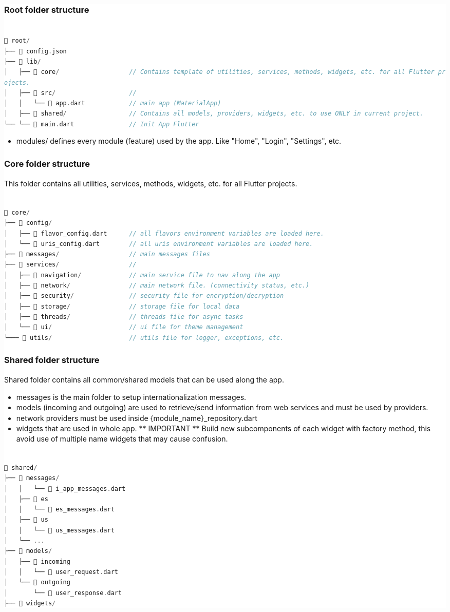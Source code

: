 ### Root folder structure
```dart

📁 root/
├── 📁 config.json
├── 📁 lib/
│   ├── 📁 core/                   // Contains template of utilities, services, methods, widgets, etc. for all Flutter projects.
│   ├── 📁 src/                    //
│   │   └── 📄 app.dart            // main app (MaterialApp)
│   ├── 📁 shared/                 // Contains all models, providers, widgets, etc. to use ONLY in current project.
└── └── 📄 main.dart               // Init App Flutter

```

* modules/ defines every module (feature) used by the app. Like "Home", "Login", "Settings", etc.

### Core folder structure
This folder contains all utilities, services, methods, widgets, etc. for all Flutter projects.
```dart

📁 core/
├── 📁 config/
│   ├── 📄 flavor_config.dart      // all flavors environment variables are loaded here.
│   └── 📄 uris_config.dart        // all uris environment variables are loaded here.
├── 📁 messages/                   // main messages files
├── 📁 services/                   //
│   ├── 📁 navigation/             // main service file to nav along the app
│   ├── 📁 network/                // main network file. (connectivity status, etc.)
│   ├── 📁 security/               // security file for encryption/decryption
│   ├── 📁 storage/                // storage file for local data
│   ├── 📁 threads/                // threads file for async tasks
│   └── 📁 ui/                     // ui file for theme management
└─── 📁 utils/                     // utils file for logger, exceptions, etc.

```

### Shared folder structure

Shared folder contains all common/shared models that can be used along the app.
- messages is the main folder to setup internationalization messages.
- models (incoming and outgoing) are used to retrieve/send information from web services and must be used by providers.
- network providers must be used inside {module_name}_repository.dart
- widgets that are used in whole app. 
** IMPORTANT ** Build new subcomponents of each widget with factory method, this avoid use of multiple name widgets that may cause confusion. 

```dart

📁 shared/
├── 📁 messages/
│   │   └── 📄 i_app_messages.dart
│   ├── 📁 es
│   │   └── 📄 es_messages.dart
│   ├── 📁 us
│   │   └── 📄 us_messages.dart
│   └── ...        
├── 📁 models/
│   ├── 📁 incoming
│   │   └── 📄 user_request.dart
│   └── 📁 outgoing
│       └── 📄 user_response.dart
├── 📁 widgets/
```